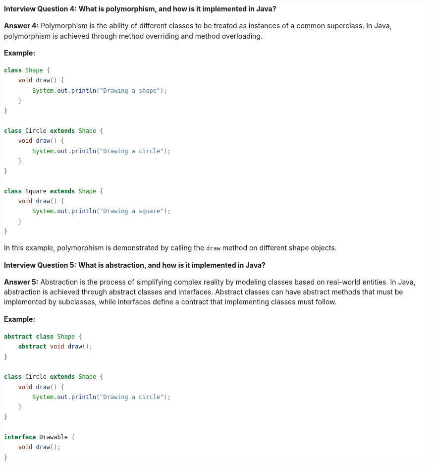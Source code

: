 **Interview Question 4:**
**What is polymorphism, and how is it implemented in Java?**

**Answer 4:**
Polymorphism is the ability of different classes to be treated as instances of a common superclass. In Java, polymorphism is achieved through method overriding and method overloading.

**Example:**
```java
class Shape {
    void draw() {
        System.out.println("Drawing a shape");
    }
}

class Circle extends Shape {
    void draw() {
        System.out.println("Drawing a circle");
    }
}

class Square extends Shape {
    void draw() {
        System.out.println("Drawing a square");
    }
}
```

In this example, polymorphism is demonstrated by calling the `draw` method on different shape objects.

**Interview Question 5:**
**What is abstraction, and how is it implemented in Java?**

**Answer 5:**
Abstraction is the process of simplifying complex reality by modeling classes based on real-world entities. In Java, abstraction is achieved through abstract classes and interfaces. Abstract classes can have abstract methods that must be implemented by subclasses, while interfaces define a contract that implementing classes must follow.

**Example:**
```java
abstract class Shape {
    abstract void draw();
}

class Circle extends Shape {
    void draw() {
        System.out.println("Drawing a circle");
    }
}

interface Drawable {
    void draw();
}
```
